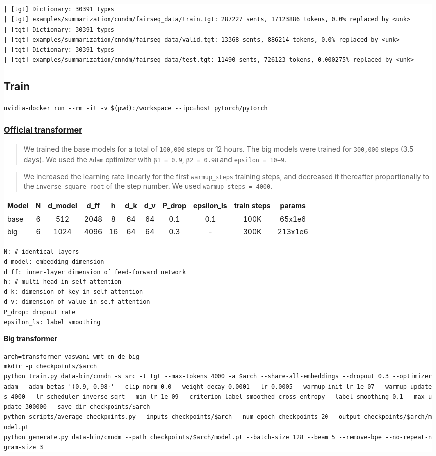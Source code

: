 ```
| [tgt] Dictionary: 30391 types
| [tgt] examples/summarization/cnndm/fairseq_data/train.tgt: 287227 sents, 17123886 tokens, 0.0% replaced by <unk>
| [tgt] Dictionary: 30391 types
| [tgt] examples/summarization/cnndm/fairseq_data/valid.tgt: 13368 sents, 886214 tokens, 0.0% replaced by <unk>
| [tgt] Dictionary: 30391 types
| [tgt] examples/summarization/cnndm/fairseq_data/test.tgt: 11490 sents, 726123 tokens, 0.000275% replaced by <unk>
```

## Train
```
nvidia-docker run --rm -it -v $(pwd):/workspace --ipc=host pytorch/pytorch
```

### [Official transformer](https://papers.nips.cc/paper/7181-attention-is-all-you-need.pdf)

> We trained the base models for a total of `100,000` steps or 12 hours. The big models were trained for `300,000` steps (3.5 days). We used the `Adam` optimizer with `β1 = 0.9`, `β2 = 0.98` and `epsilon = 10−9`. 

> We increased the learning rate linearly for the first `warmup_steps` training steps, and decreased it thereafter proportionally to the `inverse square root` of the step number. We used `warmup_steps = 4000`.

| Model | N | d_model | d_ff | h | d_k | d_v | P_drop | epsilon_ls | train steps | params |
| --- | :---: | :---: | :---: | :---: | :---: | :---: | :---: | :---: | :---: | :---: |
| base | 6 | 512 | 2048 | 8 | 64 | 64 | 0.1 | 0.1 | 100K | 65x1e6 |
| big | 6 | 1024 | 4096 | 16 | 64 | 64 | 0.3 | - | 300K | 213x1e6 |

```
N: # identical layers
d_model: embedding dimension
d_ff: inner-layer dimension of feed-forward network
h: # multi-head in self attention
d_k: dimension of key in self attention
d_v: dimension of value in self attention
P_drop: dropout rate
epsilon_ls: label smoothing
```

**Big transformer**
```
arch=transformer_vaswani_wmt_en_de_big
mkdir -p checkpoints/$arch
python train.py data-bin/cnndm -s src -t tgt --max-tokens 4000 -a $arch --share-all-embeddings --dropout 0.3 --optimizer adam --adam-betas '(0.9, 0.98)' --clip-norm 0.0 --weight-decay 0.0001 --lr 0.0005 --warmup-init-lr 1e-07 --warmup-updates 4000 --lr-scheduler inverse_sqrt --min-lr 1e-09 --criterion label_smoothed_cross_entropy --label-smoothing 0.1 --max-update 300000 --save-dir checkpoints/$arch
python scripts/average_checkpoints.py --inputs checkpoints/$arch --num-epoch-checkpoints 20 --output checkpoints/$arch/model.pt
python generate.py data-bin/cnndm --path checkpoints/$arch/model.pt --batch-size 128 --beam 5 --remove-bpe --no-repeat-ngram-size 3
```
